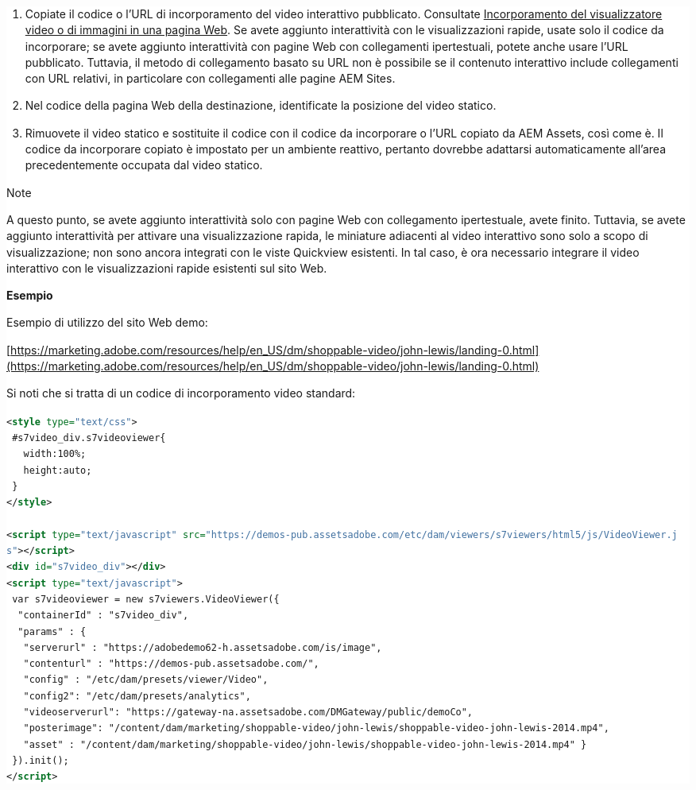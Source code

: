 1. Copiate il codice o l’URL di incorporamento del video interattivo pubblicato.
Consultate [Incorporamento del visualizzatore video o di immagini in una pagina Web](/help/assets/dynamic-media/embed-code.md).
Se avete aggiunto interattività con le visualizzazioni rapide, usate solo il codice da incorporare; se avete aggiunto interattività con pagine Web con collegamenti ipertestuali, potete anche usare l’URL pubblicato. Tuttavia, il metodo di collegamento basato su URL non è possibile se il contenuto interattivo include collegamenti con URL relativi, in particolare con collegamenti alle pagine  AEM Sites.

1. Nel codice della pagina Web della destinazione, identificate la posizione del video statico.
1. Rimuovete il video statico e sostituite il codice con il codice da incorporare o l’URL copiato da  AEM Assets, così come è.
Il codice da incorporare copiato è impostato per un ambiente reattivo, pertanto dovrebbe adattarsi automaticamente all’area precedentemente occupata dal video statico.

>[!NOTE]
>
>A questo punto, se avete aggiunto interattività solo con pagine Web con collegamento ipertestuale, avete finito.
>Tuttavia, se avete aggiunto interattività per attivare una visualizzazione rapida, le miniature adiacenti al video interattivo sono solo a scopo di visualizzazione; non sono ancora integrati con le viste Quickview esistenti. In tal caso, è ora necessario integrare il video interattivo con le visualizzazioni rapide esistenti sul sito Web.

**Esempio**

Esempio di utilizzo del sito Web demo:

[https://marketing.adobe.com/resources/help/en_US/dm/shoppable-video/john-lewis/landing-0.html](https://marketing.adobe.com/resources/help/en_US/dm/shoppable-video/john-lewis/landing-0.html)

Si noti che si tratta di un codice di incorporamento video standard:

```xml
<style type="text/css">
 #s7video_div.s7videoviewer{
   width:100%;
   height:auto;
 }
</style>

<script type="text/javascript" src="https://demos-pub.assetsadobe.com/etc/dam/viewers/s7viewers/html5/js/VideoViewer.js"></script>
<div id="s7video_div"></div>
<script type="text/javascript">
 var s7videoviewer = new s7viewers.VideoViewer({
  "containerId" : "s7video_div",
  "params" : {
   "serverurl" : "https://adobedemo62-h.assetsadobe.com/is/image",
   "contenturl" : "https://demos-pub.assetsadobe.com/",
   "config" : "/etc/dam/presets/viewer/Video",
   "config2": "/etc/dam/presets/analytics",
   "videoserverurl": "https://gateway-na.assetsadobe.com/DMGateway/public/demoCo",
   "posterimage": "/content/dam/marketing/shoppable-video/john-lewis/shoppable-video-john-lewis-2014.mp4",
   "asset" : "/content/dam/marketing/shoppable-video/john-lewis/shoppable-video-john-lewis-2014.mp4" }
 }).init();
</script>
```
